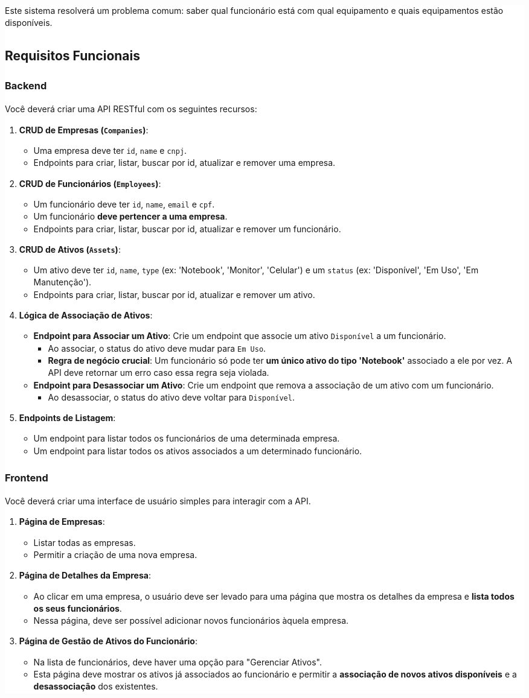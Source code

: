 Este sistema resolverá um problema comum: saber qual funcionário está com qual equipamento e quais equipamentos estão disponíveis.

## Requisitos Funcionais

### Backend

Você deverá criar uma API RESTful com os seguintes recursos:

1.  **CRUD de Empresas (`Companies`)**:
    -   Uma empresa deve ter `id`, `name` e `cnpj`.
    -   Endpoints para criar, listar, buscar por id, atualizar e remover uma empresa.

2.  **CRUD de Funcionários (`Employees`)**:
    -   Um funcionário deve ter `id`, `name`, `email` e `cpf`.
    -   Um funcionário **deve pertencer a uma empresa**.
    -   Endpoints para criar, listar, buscar por id, atualizar e remover um funcionário.

3.  **CRUD de Ativos (`Assets`)**:
    -   Um ativo deve ter `id`, `name`, `type` (ex: 'Notebook', 'Monitor', 'Celular') e um `status` (ex: 'Disponível', 'Em Uso', 'Em Manutenção').
    -   Endpoints para criar, listar, buscar por id, atualizar e remover um ativo.

4.  **Lógica de Associação de Ativos**:
    -   **Endpoint para Associar um Ativo**: Crie um endpoint que associe um ativo `Disponível` a um funcionário.
        -   Ao associar, o status do ativo deve mudar para `Em Uso`.
        -   **Regra de negócio crucial**: Um funcionário só pode ter **um único ativo do tipo 'Notebook'** associado a ele por vez. A API deve retornar um erro caso essa regra seja violada.
    -   **Endpoint para Desassociar um Ativo**: Crie um endpoint que remova a associação de um ativo com um funcionário.
        -   Ao desassociar, o status do ativo deve voltar para `Disponível`.

5.  **Endpoints de Listagem**:
    -   Um endpoint para listar todos os funcionários de uma determinada empresa.
    -   Um endpoint para listar todos os ativos associados a um determinado funcionário.

### Frontend

Você deverá criar uma interface de usuário simples para interagir com a API.

1.  **Página de Empresas**:
    -   Listar todas as empresas.
    -   Permitir a criação de uma nova empresa.

2.  **Página de Detalhes da Empresa**:
    -   Ao clicar em uma empresa, o usuário deve ser levado para uma página que mostra os detalhes da empresa e **lista todos os seus funcionários**.
    -   Nessa página, deve ser possível adicionar novos funcionários àquela empresa.

3.  **Página de Gestão de Ativos do Funcionário**:
    -   Na lista de funcionários, deve haver uma opção para "Gerenciar Ativos".
    -   Esta página deve mostrar os ativos já associados ao funcionário e permitir a **associação de novos ativos disponíveis** e a **desassociação** dos existentes.
